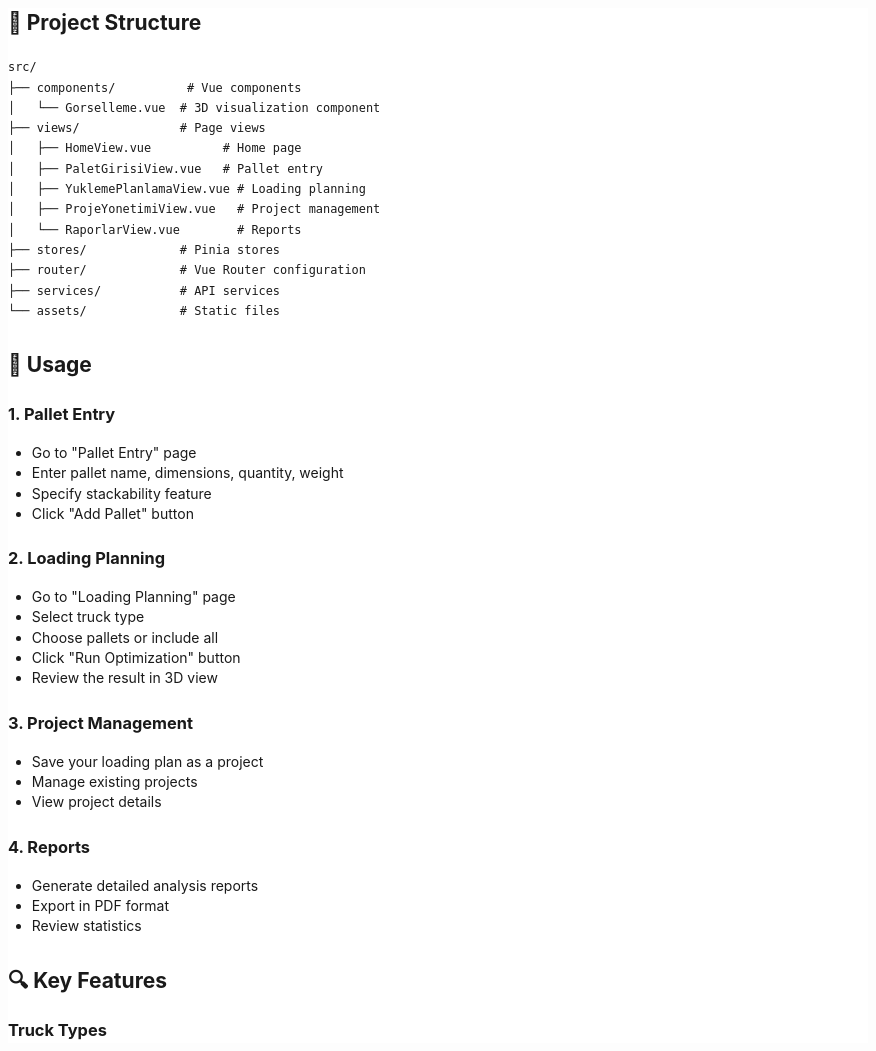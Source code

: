 ## 📁 Project Structure

```
src/
├── components/          # Vue components
│   └── Gorselleme.vue  # 3D visualization component
├── views/              # Page views
│   ├── HomeView.vue          # Home page
│   ├── PaletGirisiView.vue   # Pallet entry
│   ├── YuklemePlanlamaView.vue # Loading planning
│   ├── ProjeYonetimiView.vue   # Project management
│   └── RaporlarView.vue        # Reports
├── stores/             # Pinia stores
├── router/             # Vue Router configuration
├── services/           # API services
└── assets/             # Static files
```

## 🎯 Usage

### 1. Pallet Entry

- Go to "Pallet Entry" page
- Enter pallet name, dimensions, quantity, weight
- Specify stackability feature
- Click "Add Pallet" button

### 2. Loading Planning

- Go to "Loading Planning" page
- Select truck type
- Choose pallets or include all
- Click "Run Optimization" button
- Review the result in 3D view

### 3. Project Management

- Save your loading plan as a project
- Manage existing projects
- View project details

### 4. Reports

- Generate detailed analysis reports
- Export in PDF format
- Review statistics

## 🔍 Key Features

### Truck Types

